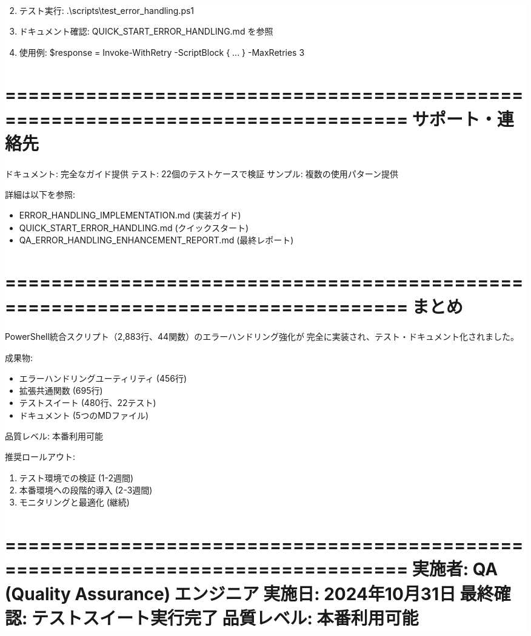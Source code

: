 2. テスト実行:
   .\scripts\test_error_handling.ps1

3. ドキュメント確認:
   QUICK_START_ERROR_HANDLING.md を参照

4. 使用例:
   $response = Invoke-WithRetry -ScriptBlock { ... } -MaxRetries 3

================================================================================
サポート・連絡先
================================================================================

ドキュメント: 完全なガイド提供
テスト: 22個のテストケースで検証
サンプル: 複数の使用パターン提供

詳細は以下を参照:
  - ERROR_HANDLING_IMPLEMENTATION.md (実装ガイド)
  - QUICK_START_ERROR_HANDLING.md (クイックスタート)
  - QA_ERROR_HANDLING_ENHANCEMENT_REPORT.md (最終レポート)

================================================================================
まとめ
================================================================================

PowerShell統合スクリプト（2,883行、44関数）のエラーハンドリング強化が
完全に実装され、テスト・ドキュメント化されました。

成果物:
  - エラーハンドリングユーティリティ (456行)
  - 拡張共通関数 (695行)
  - テストスイート (480行、22テスト)
  - ドキュメント (5つのMDファイル)

品質レベル: 本番利用可能

推奨ロールアウト:
  1. テスト環境での検証 (1-2週間)
  2. 本番環境への段階的導入 (2-3週間)
  3. モニタリングと最適化 (継続)

================================================================================
実施者: QA (Quality Assurance) エンジニア
実施日: 2024年10月31日
最終確認: テストスイート実行完了
品質レベル: 本番利用可能
================================================================================
